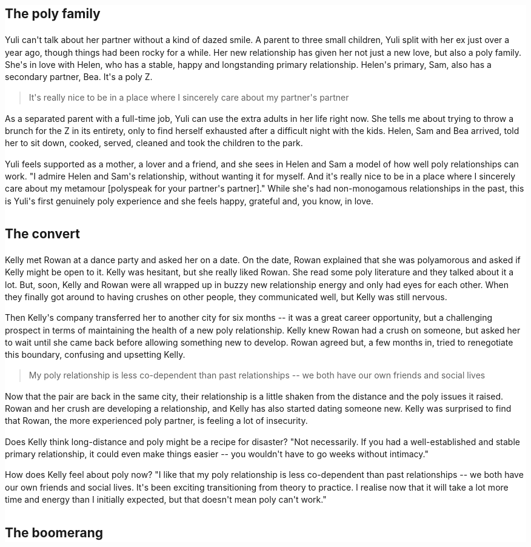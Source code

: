 **The poly family**
-------------------

Yuli can't talk about her partner without a kind of dazed smile. A parent to three small children, Yuli split with her ex just over a year ago, though things had been rocky for a while. Her new relationship has given her not just a new love, but also a poly family. She's in love with Helen, who has a stable, happy and longstanding primary relationship. Helen's primary, Sam, also has a secondary partner, Bea. It's a poly Z.

> It's really nice to be in a place where I sincerely care about my partner's partner

As a separated parent with a full-time job, Yuli can use the extra adults in her life right now. She tells me about trying to throw a brunch for the Z in its entirety, only to find herself exhausted after a difficult night with the kids. Helen, Sam and Bea arrived, told her to sit down, cooked, served, cleaned and took the children to the park.

Yuli feels supported as a mother, a lover and a friend, and she sees in Helen and Sam a model of how well poly relationships can work. "I admire Helen and Sam's relationship, without wanting it for myself. And it's really nice to be in a place where I sincerely care about my metamour \[polyspeak for your partner's partner\]." While she's had non-monogamous relationships in the past, this is Yuli's first genuinely poly experience and she feels happy, grateful and, you know, in love.

**The convert**
---------------

Kelly met Rowan at a dance party and asked her on a date. On the date, Rowan explained that she was polyamorous and asked if Kelly might be open to it. Kelly was hesitant, but she really liked Rowan. She read some poly literature and they talked about it a lot. But, soon, Kelly and Rowan were all wrapped up in buzzy new relationship energy and only had eyes for each other. When they finally got around to having crushes on other people, they communicated well, but Kelly was still nervous.

Then Kelly's company transferred her to another city for six months -- it was a great career opportunity, but a challenging prospect in terms of maintaining the health of a new poly relationship. Kelly knew Rowan had a crush on someone, but asked her to wait until she came back before allowing something new to develop. Rowan agreed but, a few months in, tried to renegotiate this boundary, confusing and upsetting Kelly.

> My poly relationship is less co-dependent than past relationships -- we both have our own friends and social lives

Now that the pair are back in the same city, their relationship is a little shaken from the distance and the poly issues it raised. Rowan and her crush are developing a relationship, and Kelly has also started dating someone new. Kelly was surprised to find that Rowan, the more experienced poly partner, is feeling a lot of insecurity.

Does Kelly think long-distance and poly might be a recipe for disaster? "Not necessarily. If you had a well-established and stable primary relationship, it could even make things easier -- you wouldn't have to go weeks without intimacy."

How does Kelly feel about poly now? "I like that my poly relationship is less co-dependent than past relationships -- we both have our own friends and social lives. It's been exciting transitioning from theory to practice. I realise now that it will take a lot more time and energy than I initially expected, but that doesn't mean poly can't work."

**The boomerang**
-----------------
